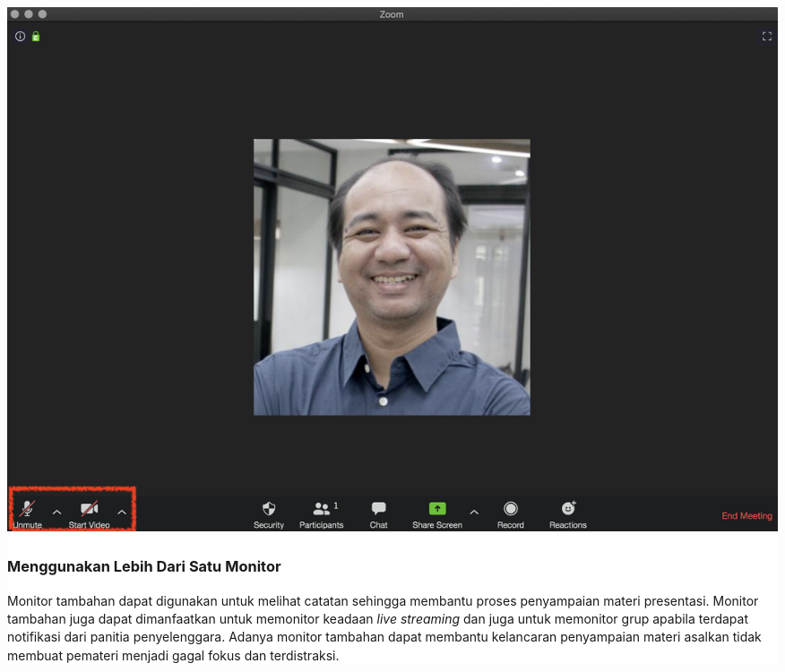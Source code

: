 ![Mode diam atau mute di aplikasi Zoom](/assets/images/panduan/zoom-mute.png)

### Menggunakan Lebih Dari Satu Monitor

Monitor tambahan dapat digunakan untuk melihat catatan sehingga membantu proses penyampaian materi presentasi. Monitor tambahan juga dapat dimanfaatkan untuk memonitor keadaan _live streaming_ dan juga untuk memonitor grup apabila terdapat notifikasi dari panitia penyelenggara. Adanya monitor tambahan dapat membantu kelancaran penyampaian materi asalkan tidak membuat pemateri menjadi gagal fokus dan terdistraksi.
